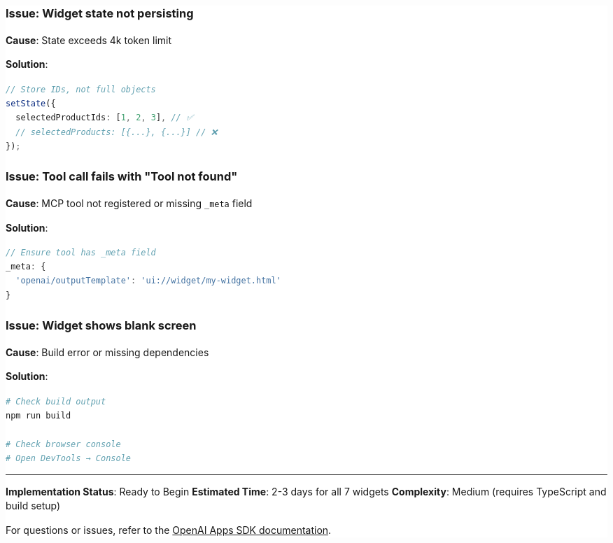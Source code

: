 ### Issue: Widget state not persisting

**Cause**: State exceeds 4k token limit

**Solution**:
```typescript
// Store IDs, not full objects
setState({
  selectedProductIds: [1, 2, 3], // ✅
  // selectedProducts: [{...}, {...}] // ❌
});
```

### Issue: Tool call fails with "Tool not found"

**Cause**: MCP tool not registered or missing `_meta` field

**Solution**:
```javascript
// Ensure tool has _meta field
_meta: {
  'openai/outputTemplate': 'ui://widget/my-widget.html'
}
```

### Issue: Widget shows blank screen

**Cause**: Build error or missing dependencies

**Solution**:
```bash
# Check build output
npm run build

# Check browser console
# Open DevTools → Console
```

---

**Implementation Status**: Ready to Begin
**Estimated Time**: 2-3 days for all 7 widgets
**Complexity**: Medium (requires TypeScript and build setup)

For questions or issues, refer to the [OpenAI Apps SDK documentation](https://developers.openai.com/apps-sdk/concepts/design-guidelines).
